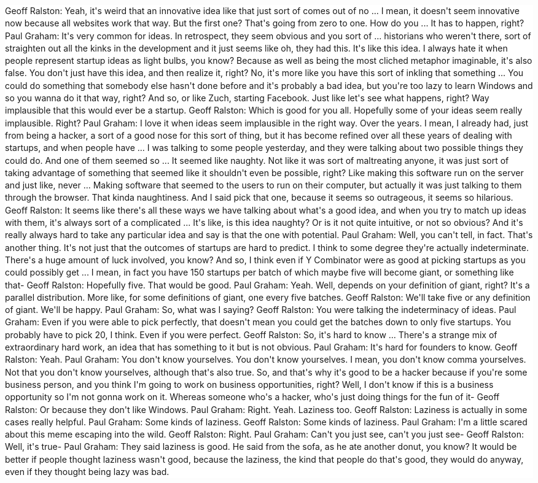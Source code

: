 Geoff Ralston: Yeah, it's weird that an innovative idea like that just sort of comes out of  no ... I mean, it doesn't seem innovative now because all websites work that way.  But the first one? That's going from zero to one. How do you ... It  has to happen, right?
Paul Graham: It's very common for ideas. In retrospect, they seem obvious and you sort of ...  historians who weren't there, sort of straighten out all the kinks in the development and  it just seems like oh, they had this. It's like this idea. I always hate  it when people represent startup ideas as light bulbs, you know? Because as well as  being the most cliched metaphor imaginable, it's also false. You don't just have this idea,  and then realize it, right? No, it's more like you have this sort of inkling  that something ... You could do something that somebody else hasn't done before and it's  probably a bad idea, but you're too lazy to learn Windows and so you wanna  do it that way, right? And so, or like Zuch, starting Facebook. Just like let's  see what happens, right? Way implausible that this would ever be a startup.
Geoff Ralston: Which is good for you all. Hopefully some of your ideas seem really implausible. Right?
Paul Graham: I love it when ideas seem implausible in the right way. Over the years. I  mean, I already had, just from being a hacker, a sort of a good nose  for this sort of thing, but it has become refined over all these years of  dealing with startups, and when people have ... I was talking to some people yesterday,  and they were talking about two possible things they could do. And one of them  seemed so ... It seemed like naughty. Not like it was sort of maltreating anyone,  it was just sort of taking advantage of something that seemed like it shouldn't even  be possible, right? Like making this software run on the server and just like, never  ... Making software that seemed to the users to run on their computer, but actually  it was just talking to them through the browser. That kinda naughtiness. And I said  pick that one, because it seems so outrageous, it seems so hilarious.
Geoff Ralston: It seems like there's all these ways we have talking about what's a good idea,  and when you try to match up ideas with them, it's always sort of a  complicated ... It's like, is this idea naughty? Or is it not quite intuitive, or  not so obvious? And it's really always hard to take any particular idea and say  is that the one with potential.
Paul Graham: Well, you can't tell, in fact. That's another thing. It's not just that the outcomes  of startups are hard to predict. I think to some degree they're actually indeterminate. There's  a huge amount of luck involved, you know? And so, I think even if Y  Combinator were as good at picking startups as you could possibly get ... I mean,  in fact you have 150 startups per batch of which maybe five will become giant,  or something like that-
Geoff Ralston: Hopefully five. That would be good.
Paul Graham: Yeah. Well, depends on your definition of giant, right? It's a parallel distribution. More like,  for some definitions of giant, one every five batches.
Geoff Ralston: We'll take five or any definition of giant. We'll be happy.
Paul Graham: So, what was I saying?
Geoff Ralston: You were talking the indeterminacy of ideas.
Paul Graham: Even if you were able to pick perfectly, that doesn't mean you could get the  batches down to only five startups. You probably have to pick 20, I think. Even  if you were perfect.
Geoff Ralston: So, it's hard to know ... There's a strange mix of extraordinary hard work, an  idea that has something to it but is not obvious.
Paul Graham: It's hard for founders to know.
Geoff Ralston: Yeah.
Paul Graham: You don't know yourselves. You don't know yourselves. I mean, you don't know comma yourselves.  Not that you don't know yourselves, although that's also true. So, and that's why it's  good to be a hacker because if you're some business person, and you think I'm  going to work on business opportunities, right? Well, I don't know if this is a  business opportunity so I'm not gonna work on it. Whereas someone who's a hacker, who's  just doing things for the fun of it-
Geoff Ralston: Or because they don't like Windows.
Paul Graham: Right. Yeah. Laziness too.
Geoff Ralston: Laziness is actually in some cases really helpful.
Paul Graham: Some kinds of laziness.
Geoff Ralston: Some kinds of laziness.
Paul Graham: I'm a little scared about this meme escaping into the wild.
Geoff Ralston: Right.
Paul Graham: Can't you just see, can't you just see-
Geoff Ralston: Well, it's true-
Paul Graham: They said laziness is good. He said from the sofa, as he ate another donut,  you know? It would be better if people thought laziness wasn't good, because the laziness,  the kind that people do that's good, they would do anyway, even if they thought  being lazy was bad.